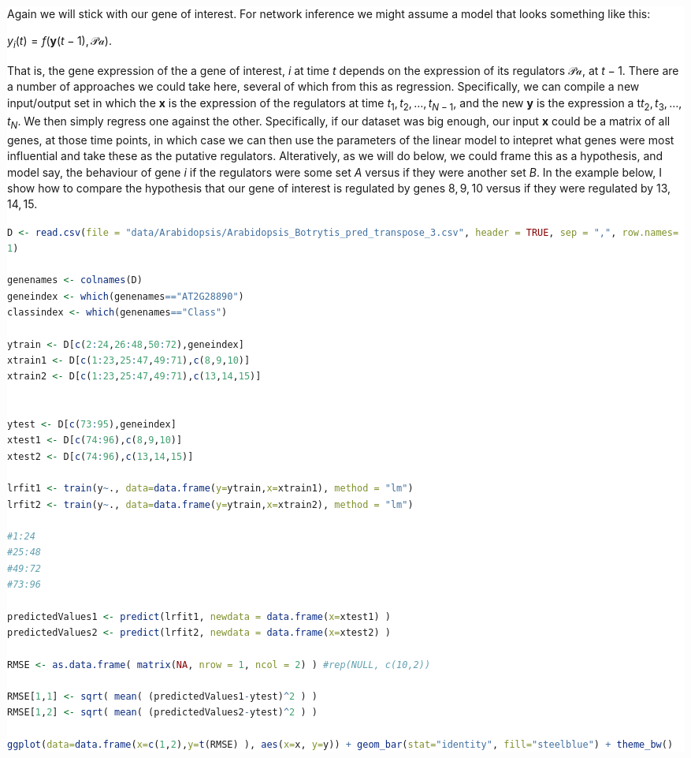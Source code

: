 Again we will stick with our gene of interest. For network inference we might assume a model that looks something like this:

$y_i (t) = f(\mathbf{y}(t-1),\mathcal{Pa})$.

That is, the gene expression of the a gene of interest, $i$ at time $t$ depends on the expression of its regulators $\mathcal{Pa}$, at $t-1$. There are a number of approaches we could take here, several of which from this as regression. Specifically, we can compile a new input/output set in which the $\mathbf{x}$ is the expression of the regulators at time $t_1,t_2,\ldots,t_{N-1}$, and the new $\mathbf{y}$ is the expression a t$t_2,t_3,\ldots,t_{N}$. We then simply regress one against the other. Specifically, if our dataset was big enough, our input $\mathbf{x}$ could be a matrix of all genes, at those time points, in which case we can then use the parameters of the linear model to intepret what genes were most influential and take these as the putative regulators. Alteratively, as we will do below, we could frame this as a hypothesis, and model say, the behaviour of gene $i$ if the regulators were some set $A$ versus if they were another set $B$. In the example below, I show how to compare the hypothesis that our gene of interest is regulated by genes $8,9,10$ versus if they were regulated by $13,14,15$.


```r
D <- read.csv(file = "data/Arabidopsis/Arabidopsis_Botrytis_pred_transpose_3.csv", header = TRUE, sep = ",", row.names=1)

genenames <- colnames(D)
geneindex <- which(genenames=="AT2G28890")
classindex <- which(genenames=="Class")

ytrain <- D[c(2:24,26:48,50:72),geneindex]
xtrain1 <- D[c(1:23,25:47,49:71),c(8,9,10)]
xtrain2 <- D[c(1:23,25:47,49:71),c(13,14,15)]


ytest <- D[c(73:95),geneindex]
xtest1 <- D[c(74:96),c(8,9,10)]
xtest2 <- D[c(74:96),c(13,14,15)]

lrfit1 <- train(y~., data=data.frame(y=ytrain,x=xtrain1), method = "lm")
lrfit2 <- train(y~., data=data.frame(y=ytrain,x=xtrain2), method = "lm")

#1:24
#25:48
#49:72
#73:96

predictedValues1 <- predict(lrfit1, newdata = data.frame(x=xtest1) )
predictedValues2 <- predict(lrfit2, newdata = data.frame(x=xtest2) )

RMSE <- as.data.frame( matrix(NA, nrow = 1, ncol = 2) ) #rep(NULL, c(10,2))

RMSE[1,1] <- sqrt( mean( (predictedValues1-ytest)^2 ) )
RMSE[1,2] <- sqrt( mean( (predictedValues2-ytest)^2 ) )

ggplot(data=data.frame(x=c(1,2),y=t(RMSE) ), aes(x=x, y=y)) + geom_bar(stat="identity", fill="steelblue") + theme_bw()
```
